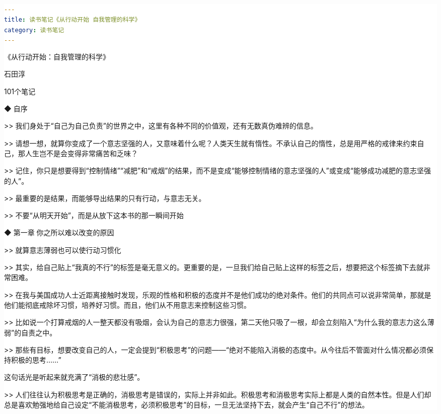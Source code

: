 ```yaml
---
title: 读书笔记《从行动开始 自我管理的科学》
category: 读书笔记
---
```




《从行动开始：自我管理的科学》

石田淳

101个笔记

 

 

◆  自序

 

\>> 我们身处于“自己为自己负责”的世界之中，这里有各种不同的价值观，还有无数真伪难辨的信息。

 

\>> 请想一想，就算你变成了一个意志坚强的人，又意味着什么呢？人类天生就有惰性。不承认自己的惰性，总是用严格的戒律来约束自己，那人生岂不是会变得非常痛苦和乏味？

 

\>> 记住，你只是想要得到“控制情绪”“减肥”和“戒烟”的结果，而不是变成“能够控制情绪的意志坚强的人”或变成“能够成功减肥的意志坚强的人”。

 

\>> 最重要的是结果，而能够导出结果的只有行动，与意志无关。

 

\>> 不要“从明天开始”，而是从放下这本书的那一瞬间开始

 

 

◆  第一章 你之所以难以改变的原因

 

\>> 就算意志薄弱也可以使行动习惯化

 

\>> 其实，给自己贴上“我真的不行”的标签是毫无意义的。更重要的是，一旦我们给自己贴上这样的标签之后，想要把这个标签摘下去就非常困难。

 

\>> 在我与美国成功人士近距离接触时发现，乐观的性格和积极的态度并不是他们成功的绝对条件。他们的共同点可以说非常简单，那就是他们能彻底戒除坏习惯，培养好习惯。而且，他们从不用意志来控制这些习惯。

 

\>> 比如说一个打算戒烟的人一整天都没有吸烟，会认为自己的意志力很强，第二天他只吸了一根，却会立刻陷入“为什么我的意志力这么薄弱”的自责之中。

 

\>> 那些有目标，想要改变自己的人，一定会提到“积极思考”的问题——“绝对不能陷入消极的态度中。从今往后不管面对什么情况都必须保持积极的思考……”

这句话光是听起来就充满了“消极的悲壮感”。

 

\>> 人们往往认为积极思考是正确的，消极思考是错误的，实际上并非如此。积极思考和消极思考实际上都是人类的自然本性。但是人们却总是喜欢勉强地给自己设定“不能消极思考，必须积极思考”的目标，一旦无法坚持下去，就会产生“自己不行”的想法。
